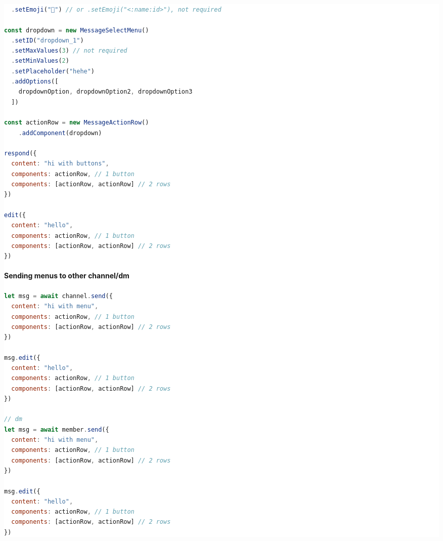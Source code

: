 ```js
  .setEmoji("💚") // or .setEmoji("<:name:id>"), not required

const dropdown = new MessageSelectMenu()
  .setID("dropdown_1")
  .setMaxValues(3) // not required
  .setMinValues(2)
  .setPlaceholder("hehe")
  .addOptions([
    dropdownOption, dropdownOption2, dropdownOption3
  ])

const actionRow = new MessageActionRow()
    .addComponent(dropdown)

respond({
  content: "hi with buttons",
  components: actionRow, // 1 button
  components: [actionRow, actionRow] // 2 rows
})

edit({
  content: "hello",
  components: actionRow, // 1 button
  components: [actionRow, actionRow] // 2 rows
})
```

#### Sending menus to other channel/dm
```js
let msg = await channel.send({
  content: "hi with menu",
  components: actionRow, // 1 button
  components: [actionRow, actionRow] // 2 rows
})

msg.edit({
  content: "hello",
  components: actionRow, // 1 button
  components: [actionRow, actionRow] // 2 rows
})

// dm
let msg = await member.send({
  content: "hi with menu",
  components: actionRow, // 1 button
  components: [actionRow, actionRow] // 2 rows
})

msg.edit({
  content: "hello",
  components: actionRow, // 1 button
  components: [actionRow, actionRow] // 2 rows
})
```
